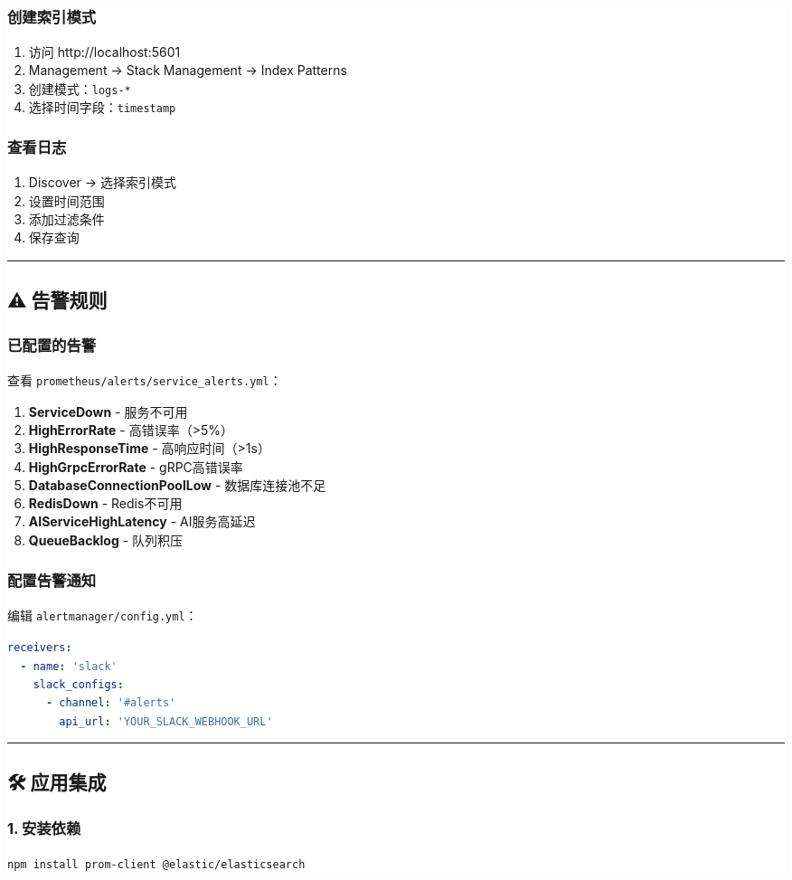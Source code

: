 ### 创建索引模式

1. 访问 http://localhost:5601
2. Management → Stack Management → Index Patterns
3. 创建模式：`logs-*`
4. 选择时间字段：`timestamp`

### 查看日志

1. Discover → 选择索引模式
2. 设置时间范围
3. 添加过滤条件
4. 保存查询

---

## ⚠️ 告警规则

### 已配置的告警

查看 `prometheus/alerts/service_alerts.yml`：

1. **ServiceDown** - 服务不可用
2. **HighErrorRate** - 高错误率（>5%）
3. **HighResponseTime** - 高响应时间（>1s）
4. **HighGrpcErrorRate** - gRPC高错误率
5. **DatabaseConnectionPoolLow** - 数据库连接池不足
6. **RedisDown** - Redis不可用
7. **AIServiceHighLatency** - AI服务高延迟
8. **QueueBacklog** - 队列积压

### 配置告警通知

编辑 `alertmanager/config.yml`：

```yaml
receivers:
  - name: 'slack'
    slack_configs:
      - channel: '#alerts'
        api_url: 'YOUR_SLACK_WEBHOOK_URL'
```

---

## 🛠️ 应用集成

### 1. 安装依赖

```bash
npm install prom-client @elastic/elasticsearch
```
